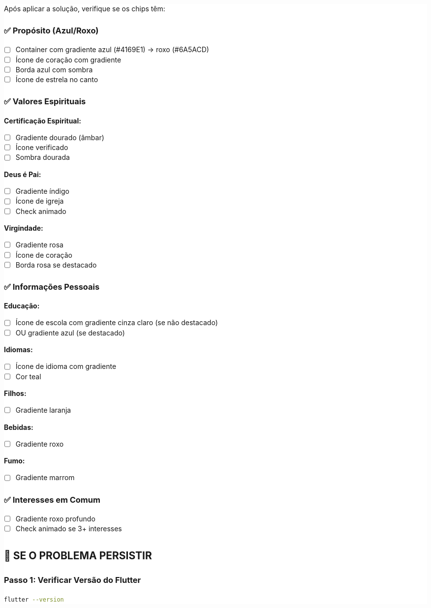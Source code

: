 Após aplicar a solução, verifique se os chips têm:

### ✅ Propósito (Azul/Roxo)
- [ ] Container com gradiente azul (#4169E1) → roxo (#6A5ACD)
- [ ] Ícone de coração com gradiente
- [ ] Borda azul com sombra
- [ ] Ícone de estrela no canto

### ✅ Valores Espirituais

**Certificação Espiritual:**
- [ ] Gradiente dourado (âmbar)
- [ ] Ícone verificado
- [ ] Sombra dourada

**Deus é Pai:**
- [ ] Gradiente índigo
- [ ] Ícone de igreja
- [ ] Check animado

**Virgindade:**
- [ ] Gradiente rosa
- [ ] Ícone de coração
- [ ] Borda rosa se destacado

### ✅ Informações Pessoais

**Educação:**
- [ ] Ícone de escola com gradiente cinza claro (se não destacado)
- [ ] OU gradiente azul (se destacado)

**Idiomas:**
- [ ] Ícone de idioma com gradiente
- [ ] Cor teal

**Filhos:**
- [ ] Gradiente laranja

**Bebidas:**
- [ ] Gradiente roxo

**Fumo:**
- [ ] Gradiente marrom

### ✅ Interesses em Comum
- [ ] Gradiente roxo profundo
- [ ] Check animado se 3+ interesses

## 🚨 SE O PROBLEMA PERSISTIR

### Passo 1: Verificar Versão do Flutter

```bash
flutter --version
```

